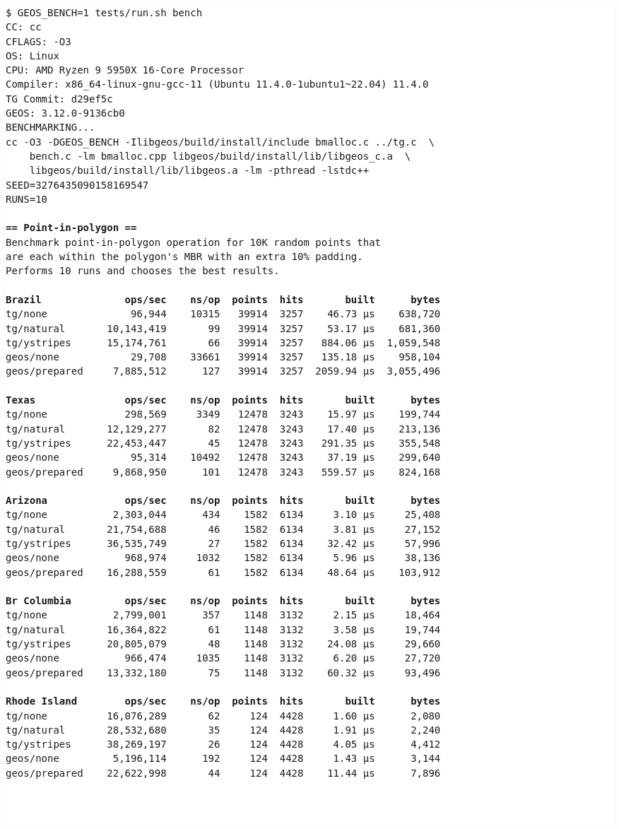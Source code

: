 <pre>
$ GEOS_BENCH=1 tests/run.sh bench
CC: cc
CFLAGS: -O3
OS: Linux
CPU: AMD Ryzen 9 5950X 16-Core Processor
Compiler: x86_64-linux-gnu-gcc-11 (Ubuntu 11.4.0-1ubuntu1~22.04) 11.4.0
TG Commit: d29ef5c
GEOS: 3.12.0-9136cb0
BENCHMARKING...
cc -O3 -DGEOS_BENCH -Ilibgeos/build/install/include bmalloc.c ../tg.c  \
    bench.c -lm bmalloc.cpp libgeos/build/install/lib/libgeos_c.a  \
    libgeos/build/install/lib/libgeos.a -lm -pthread -lstdc++
SEED=3276435090158169547
RUNS=10

<b>== Point-in-polygon ==</b>
Benchmark point-in-polygon operation for 10K random points that
are each within the polygon's MBR with an extra 10% padding.
Performs 10 runs and chooses the best results.

<b>Brazil              ops/sec    ns/op  points  hits       built      bytes</b>
tg/none              96,944    10315   39914  3257    46.73 µs    638,720
tg/natural       10,143,419       99   39914  3257    53.17 µs    681,360
tg/ystripes      15,174,761       66   39914  3257   884.06 µs  1,059,548
geos/none            29,708    33661   39914  3257   135.18 µs    958,104
geos/prepared     7,885,512      127   39914  3257  2059.94 µs  3,055,496

<b>Texas               ops/sec    ns/op  points  hits       built      bytes</b>
tg/none             298,569     3349   12478  3243    15.97 µs    199,744
tg/natural       12,129,277       82   12478  3243    17.40 µs    213,136
tg/ystripes      22,453,447       45   12478  3243   291.35 µs    355,548
geos/none            95,314    10492   12478  3243    37.19 µs    299,640
geos/prepared     9,868,950      101   12478  3243   559.57 µs    824,168

<b>Arizona             ops/sec    ns/op  points  hits       built      bytes</b>
tg/none           2,303,044      434    1582  6134     3.10 µs     25,408
tg/natural       21,754,688       46    1582  6134     3.81 µs     27,152
tg/ystripes      36,535,749       27    1582  6134    32.42 µs     57,996
geos/none           968,974     1032    1582  6134     5.96 µs     38,136
geos/prepared    16,288,559       61    1582  6134    48.64 µs    103,912

<b>Br Columbia         ops/sec    ns/op  points  hits       built      bytes</b>
tg/none           2,799,001      357    1148  3132     2.15 µs     18,464
tg/natural       16,364,822       61    1148  3132     3.58 µs     19,744
tg/ystripes      20,805,079       48    1148  3132    24.08 µs     29,660
geos/none           966,474     1035    1148  3132     6.20 µs     27,720
geos/prepared    13,332,180       75    1148  3132    60.32 µs     93,496

<b>Rhode Island        ops/sec    ns/op  points  hits       built      bytes</b>
tg/none          16,076,289       62     124  4428     1.60 µs      2,080
tg/natural       28,532,680       35     124  4428     1.91 µs      2,240
tg/ystripes      38,269,197       26     124  4428     4.05 µs      4,412
geos/none         5,196,114      192     124  4428     1.43 µs      3,144
geos/prepared    22,622,998       44     124  4428    11.44 µs      7,896
